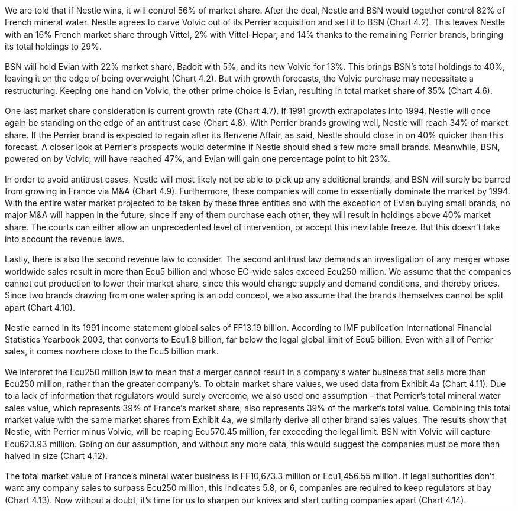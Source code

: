 We are told that if Nestle wins, it will control 56% of market share. After the deal, Nestle and BSN would together control 82% of French mineral water. Nestle agrees to carve Volvic out of its Perrier acquisition and sell it to BSN (Chart 4.2). This leaves Nestle with an 16% French market share through Vittel, 2% with Vittel-Hepar, and 14% thanks to the remaining Perrier brands, bringing its total holdings to 29%. 

BSN will hold Evian with 22% market share, Badoit with 5%, and its new Volvic for 13%. This brings BSN’s total holdings to 40%, leaving it on the edge of being overweight (Chart 4.2). But with growth forecasts, the Volvic purchase may necessitate a restructuring. Keeping one hand on Volvic, the other prime choice is Evian, resulting in total market share of 35% (Chart 4.6).

One last market share consideration is current growth rate (Chart 4.7). If 1991 growth extrapolates into 1994, Nestle will once again be standing on the edge of an antitrust case (Chart 4.8). With Perrier brands growing well, Nestle will reach 34% of market share. If the Perrier brand is expected to regain after its Benzene Affair, as said, Nestle should close in on 40% quicker than this forecast. A closer look at Perrier’s prospects would determine if Nestle should shed a few more small brands. Meanwhile, BSN, powered on by Volvic, will have reached 47%, and Evian will gain one percentage point to hit 23%. 

In order to avoid antitrust cases, Nestle will most likely not be able to pick up any additional brands, and BSN will surely be barred from growing in France via M&A (Chart 4.9). Furthermore, these companies will come to essentially dominate the market by 1994. With the entire water market projected to be taken by these three entities and with the exception of Evian buying small brands, no major M&A will happen in the future, since if any of them purchase each other, they will result in holdings above 40% market share. The courts can either allow an unprecedented level of intervention, or accept this inevitable freeze. But this doesn’t take into account the revenue laws.

Lastly, there is also the second revenue law to consider. The second antitrust law demands an investigation of any merger whose worldwide sales result in more than Ecu5 billion and whose EC-wide sales exceed Ecu250 million. We assume that the companies cannot cut production to lower their market share, since this would change supply and demand conditions, and thereby prices. Since two brands drawing from one water spring is an odd concept, we also assume that the brands themselves cannot be split apart (Chart 4.10).

Nestle earned in its 1991 income statement global sales of FF13.19 billion. According to IMF publication International Financial Statistics Yearbook 2003, that converts to Ecu1.8 billion, far below the legal global limit of Ecu5 billion. Even with all of Perrier sales, it comes nowhere close to the Ecu5 billion mark.

We interpret the Ecu250 million law to mean that a merger cannot result in a company’s water business that sells more than Ecu250 million, rather than the greater company’s. To obtain market share values, we used data from Exhibit 4a (Chart 4.11). Due to a lack of information that regulators would surely overcome, we also used one assumption – that Perrier’s total mineral water sales value, which represents 39% of France’s market share, also represents 39% of the market’s total value. Combining this total market value with the same market shares from Exhibit 4a, we similarly derive all other brand sales values. The results show that Nestle, with Perrier minus Volvic, will be reaping Ecu570.45 million, far exceeding the legal limit. BSN with Volvic will capture Ecu623.93 million. Going on our assumption, and without any more data, this would suggest the companies must be more than halved in size (Chart 4.12).

The total market value of France’s mineral water business is FF10,673.3 million or Ecu1,456.55 million. If legal authorities don’t want any company sales to surpass Ecu250 million, this indicates 5.8, or 6, companies are required to keep regulators at bay (Chart 4.13). Now without a doubt, it’s time for us to sharpen our knives and start cutting companies apart (Chart 4.14).
